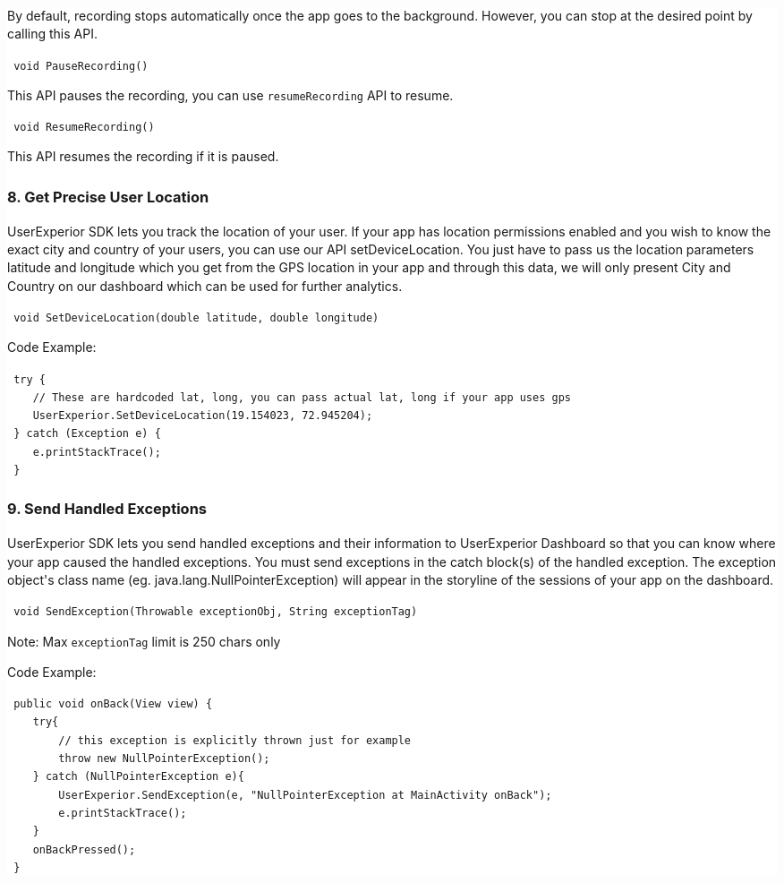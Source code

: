    By default, recording stops automatically once the app goes to the background. However, you can stop at the desired point by calling this API.

   ```
    void PauseRecording()
   ```

   This API pauses the recording, you can use `resumeRecording` API to resume.

   ```
    void ResumeRecording()
   ```

   This API resumes the recording if it is paused.

### 8.  Get Precise User Location

UserExperior SDK lets you track the location of your user. If your app has location permissions enabled and you wish to know the exact city and country of your users, you can use our API setDeviceLocation. You just have to pass us the location parameters latitude and longitude which you get from the GPS location in your app and through this data, we will only present City and Country on our dashboard which can be used for further analytics.

   ```
    void SetDeviceLocation(double latitude, double longitude)
   ```

   Code Example:

   ```
    try {
       // These are hardcoded lat, long, you can pass actual lat, long if your app uses gps
       UserExperior.SetDeviceLocation(19.154023, 72.945204);
    } catch (Exception e) {
       e.printStackTrace();
    }
   ```

### 9.  Send Handled Exceptions

UserExperior SDK lets you send handled exceptions and their information to UserExperior Dashboard so that you can know where your app caused the handled exceptions. You must send exceptions in the catch block(s) of the handled exception. The exception object's class name (eg. java.lang.NullPointerException) will appear in the storyline of the sessions of your app on the dashboard.

   ```
    void SendException(Throwable exceptionObj, String exceptionTag)
   ```

   Note: Max `exceptionTag` limit is 250 chars only

   Code Example:

   ```
    public void onBack(View view) {
       try{
           // this exception is explicitly thrown just for example
           throw new NullPointerException();
       } catch (NullPointerException e){
           UserExperior.SendException(e, "NullPointerException at MainActivity onBack");
           e.printStackTrace();
       }
       onBackPressed();
    }
   ```
